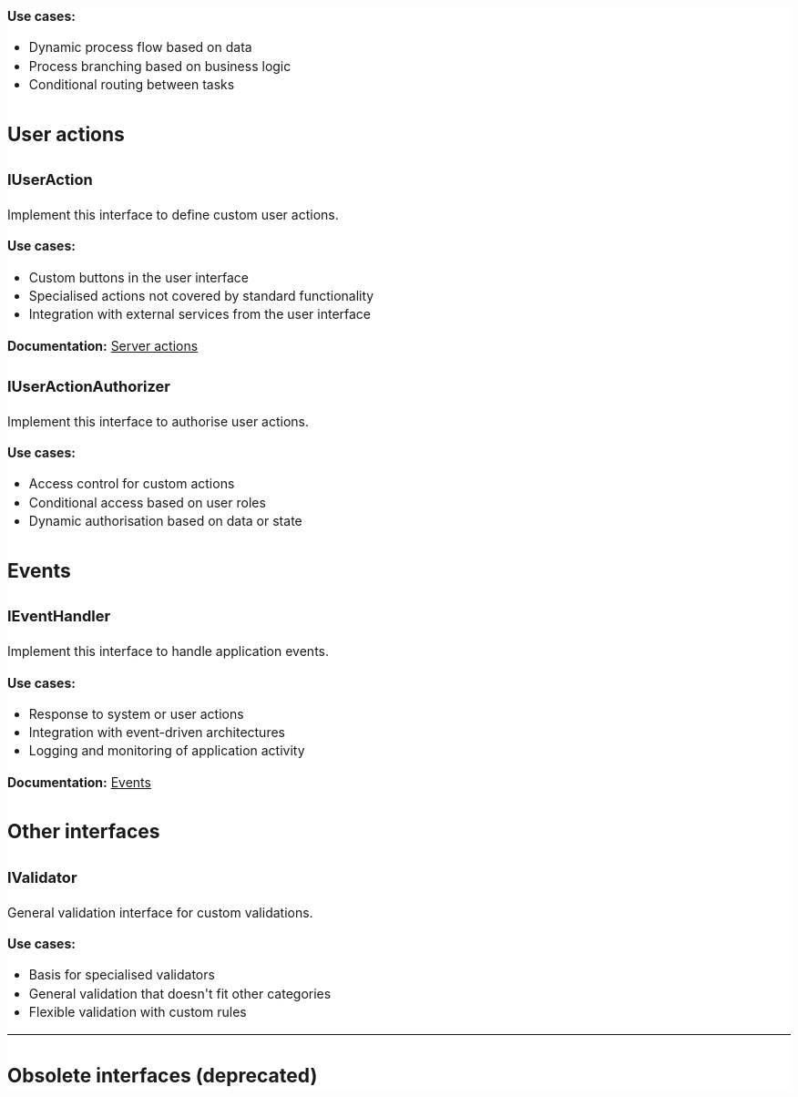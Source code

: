 **Use cases:**
- Dynamic process flow based on data
- Process branching based on business logic
- Conditional routing between tasks

## User actions

### IUserAction
Implement this interface to define custom user actions.

**Use cases:**
- Custom buttons in the user interface
- Specialised actions not covered by standard functionality
- Integration with external services from the user interface

**Documentation:** [Server actions](/altinn-studio/reference/process/actions/serveraction/)

### IUserActionAuthorizer
Implement this interface to authorise user actions.

**Use cases:**
- Access control for custom actions
- Conditional access based on user roles
- Dynamic authorisation based on data or state

## Events

### IEventHandler
Implement this interface to handle application events.

**Use cases:**
- Response to system or user actions
- Integration with event-driven architectures
- Logging and monitoring of application activity

**Documentation:** [Events](/altinn-studio/reference/logic/events/)

## Other interfaces

### IValidator
General validation interface for custom validations.

**Use cases:**
- Basis for specialised validators
- General validation that doesn't fit other categories
- Flexible validation with custom rules

---

## Obsolete interfaces (deprecated)
